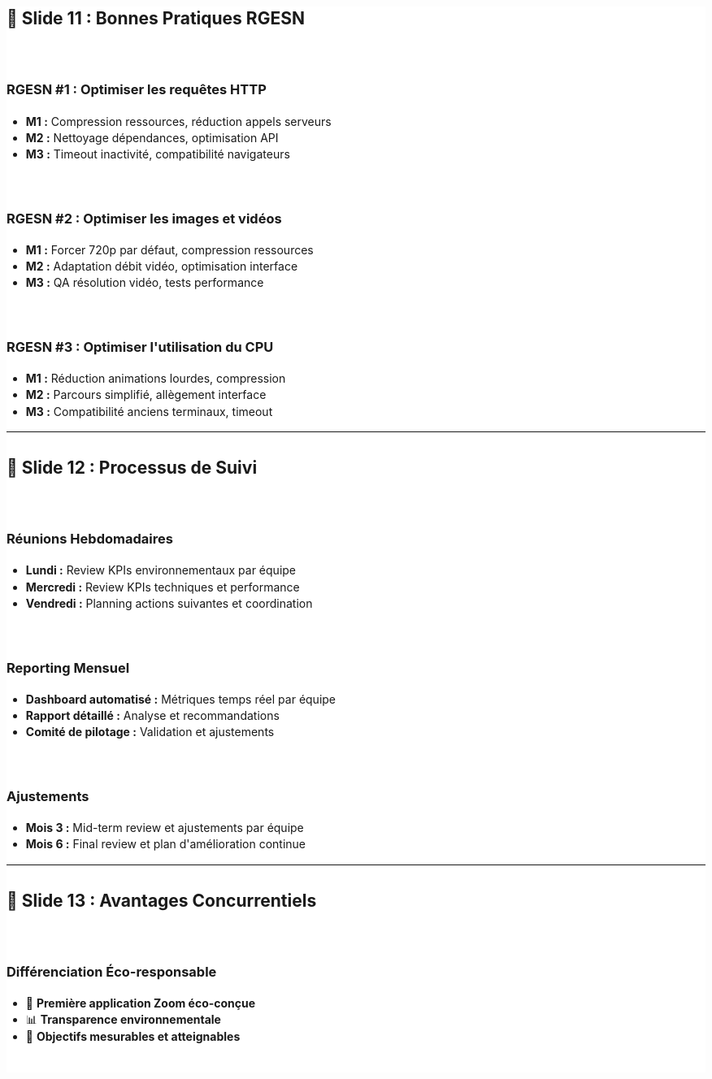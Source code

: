 
## 🎯 Slide 11 : Bonnes Pratiques RGESN
<br>

### RGESN #1 : Optimiser les requêtes HTTP
- **M1 :** Compression ressources, réduction appels serveurs
- **M2 :** Nettoyage dépendances, optimisation API
- **M3 :** Timeout inactivité, compatibilité navigateurs
<br>

### RGESN #2 : Optimiser les images et vidéos
- **M1 :** Forcer 720p par défaut, compression ressources
- **M2 :** Adaptation débit vidéo, optimisation interface
- **M3 :** QA résolution vidéo, tests performance
<br>

### RGESN #3 : Optimiser l'utilisation du CPU
- **M1 :** Réduction animations lourdes, compression
- **M2 :** Parcours simplifié, allègement interface
- **M3 :** Compatibilité anciens terminaux, timeout

---

## 🔄 Slide 12 : Processus de Suivi
<br>

### Réunions Hebdomadaires
- **Lundi :** Review KPIs environnementaux par équipe
- **Mercredi :** Review KPIs techniques et performance
- **Vendredi :** Planning actions suivantes et coordination
<br>

### Reporting Mensuel
- **Dashboard automatisé :** Métriques temps réel par équipe
- **Rapport détaillé :** Analyse et recommandations
- **Comité de pilotage :** Validation et ajustements
<br>

### Ajustements
- **Mois 3 :** Mid-term review et ajustements par équipe
- **Mois 6 :** Final review et plan d'amélioration continue

---

## 🚀 Slide 13 : Avantages Concurrentiels
<br>

### Différenciation Éco-responsable
- 🌱 **Première application Zoom éco-conçue**
- 📊 **Transparence environnementale**
- 🎯 **Objectifs mesurables et atteignables**
<br>
